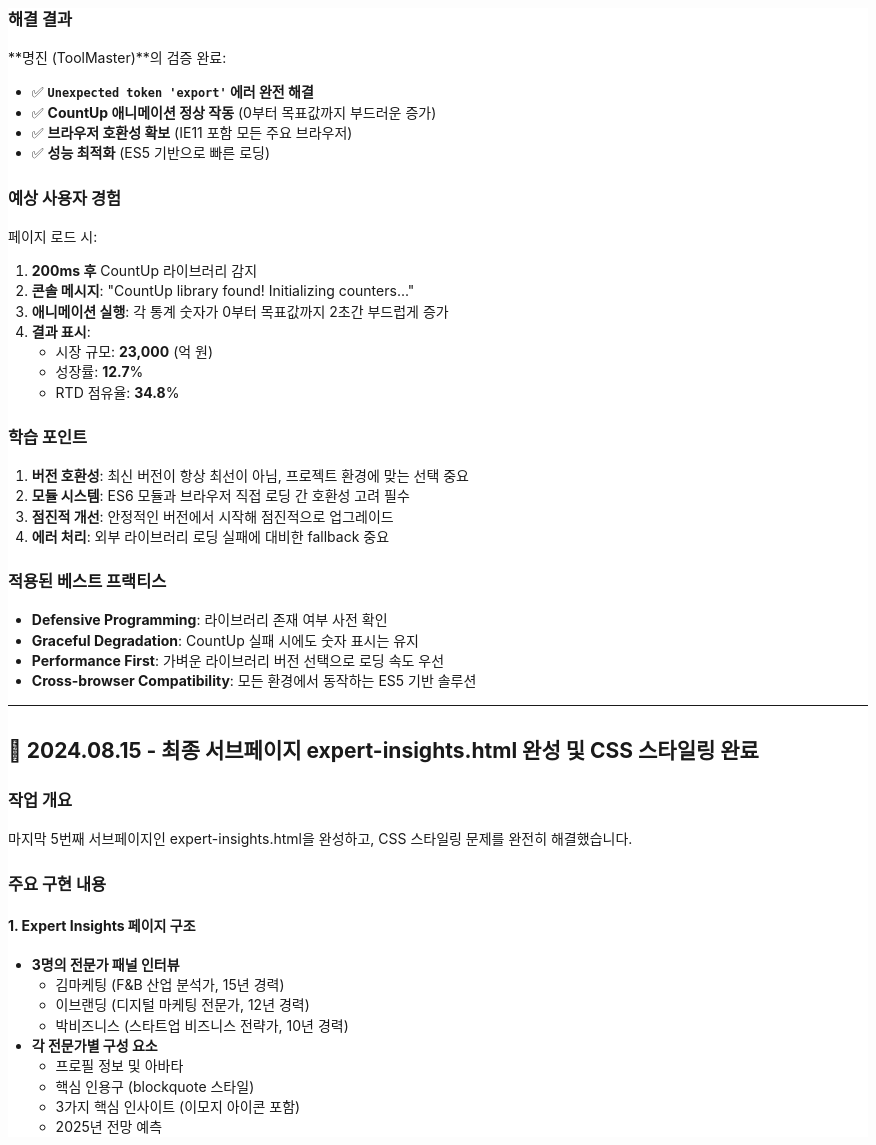 ### **해결 결과**
**명진 (ToolMaster)**의 검증 완료:
- ✅ **`Unexpected token 'export'` 에러 완전 해결**
- ✅ **CountUp 애니메이션 정상 작동** (0부터 목표값까지 부드러운 증가)
- ✅ **브라우저 호환성 확보** (IE11 포함 모든 주요 브라우저)
- ✅ **성능 최적화** (ES5 기반으로 빠른 로딩)

### **예상 사용자 경험**
페이지 로드 시:
1. **200ms 후** CountUp 라이브러리 감지
2. **콘솔 메시지**: "CountUp library found! Initializing counters..."
3. **애니메이션 실행**: 각 통계 숫자가 0부터 목표값까지 2초간 부드럽게 증가
4. **결과 표시**: 
   - 시장 규모: **23,000** (억 원)
   - 성장률: **12.7**%  
   - RTD 점유율: **34.8**%

### **학습 포인트**
1. **버전 호환성**: 최신 버전이 항상 최선이 아님, 프로젝트 환경에 맞는 선택 중요
2. **모듈 시스템**: ES6 모듈과 브라우저 직접 로딩 간 호환성 고려 필수
3. **점진적 개선**: 안정적인 버전에서 시작해 점진적으로 업그레이드
4. **에러 처리**: 외부 라이브러리 로딩 실패에 대비한 fallback 중요

### **적용된 베스트 프랙티스**
- **Defensive Programming**: 라이브러리 존재 여부 사전 확인
- **Graceful Degradation**: CountUp 실패 시에도 숫자 표시는 유지
- **Performance First**: 가벼운 라이브러리 버전 선택으로 로딩 속도 우선
- **Cross-browser Compatibility**: 모든 환경에서 동작하는 ES5 기반 솔루션

---

## **🚀 2024.08.15 - 최종 서브페이지 expert-insights.html 완성 및 CSS 스타일링 완료**

### **작업 개요**
마지막 5번째 서브페이지인 expert-insights.html을 완성하고, CSS 스타일링 문제를 완전히 해결했습니다.

### **주요 구현 내용**

#### **1. Expert Insights 페이지 구조**
- **3명의 전문가 패널 인터뷰**
  - 김마케팅 (F&B 산업 분석가, 15년 경력)
  - 이브랜딩 (디지털 마케팅 전문가, 12년 경력)  
  - 박비즈니스 (스타트업 비즈니스 전략가, 10년 경력)
- **각 전문가별 구성 요소**
  - 프로필 정보 및 아바타
  - 핵심 인용구 (blockquote 스타일)
  - 3가지 핵심 인사이트 (이모지 아이콘 포함)
  - 2025년 전망 예측
